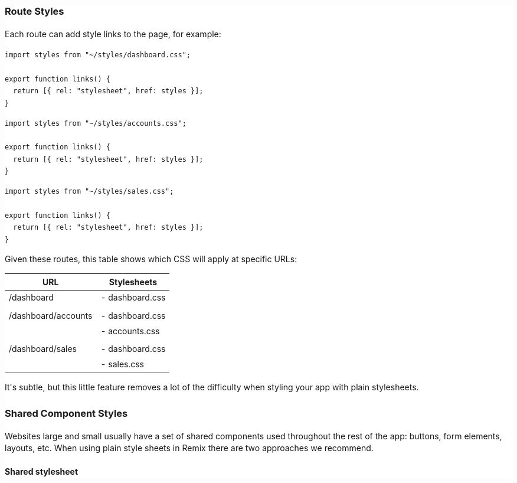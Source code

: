 ### Route Styles

Each route can add style links to the page, for example:

```tsx filename=app/routes/dashboard.tsx
import styles from "~/styles/dashboard.css";

export function links() {
  return [{ rel: "stylesheet", href: styles }];
}
```

```tsx filename=app/routes/dashboard/accounts.tsx
import styles from "~/styles/accounts.css";

export function links() {
  return [{ rel: "stylesheet", href: styles }];
}
```

```tsx filename=app/routes/dashboard/sales.tsx
import styles from "~/styles/sales.css";

export function links() {
  return [{ rel: "stylesheet", href: styles }];
}
```

Given these routes, this table shows which CSS will apply at specific URLs:

| URL                 | Stylesheets     |
| ------------------- | --------------- |
| /dashboard          | - dashboard.css |
|                     |                 |
| /dashboard/accounts | - dashboard.css |
|                     | - accounts.css  |
|                     |                 |
| /dashboard/sales    | - dashboard.css |
|                     | - sales.css     |

It's subtle, but this little feature removes a lot of the difficulty when styling your app with plain stylesheets.

### Shared Component Styles

Websites large and small usually have a set of shared components used throughout the rest of the app: buttons, form elements, layouts, etc. When using plain style sheets in Remix there are two approaches we recommend.

#### Shared stylesheet


[custom-properties]: https://developer.mozilla.org/en-US/docs/Web/CSS/--*
[link]: ../components/link
[route-module-links]: ../route/links
[styled-components-example]: https://github.com/remix-run/examples/tree/main/styled-components
[examples]: https://github.com/remix-run/examples
[styled-components-issue]: https://github.com/styled-components/styled-components/issues/3660
[tailwind]: https://tailwindcss.com
[tailwind-functions-and-directives]: https://tailwindcss.com/docs/functions-and-directives
[tailwind-intelli-sense-extension]: https://marketplace.visualstudio.com/items?itemName=bradlc.vscode-tailwindcss
[postcss]: https://postcss.org
[autoprefixer]: https://github.com/postcss/autoprefixer
[postcss-preset-env]: https://preset-env.cssdb.org
[css modules]: https://github.com/css-modules/css-modules
[regular-stylesheet-imports]: #regular-stylesheets
[server-dependencies-to-bundle]: ../file-conventions/remix-config#serverdependenciestobundle
[css-bundling]: #css-bundling
[vanilla-extract]: https://vanilla-extract.style
[sprinkles]: https://vanilla-extract.style/documentation/packages/sprinkles